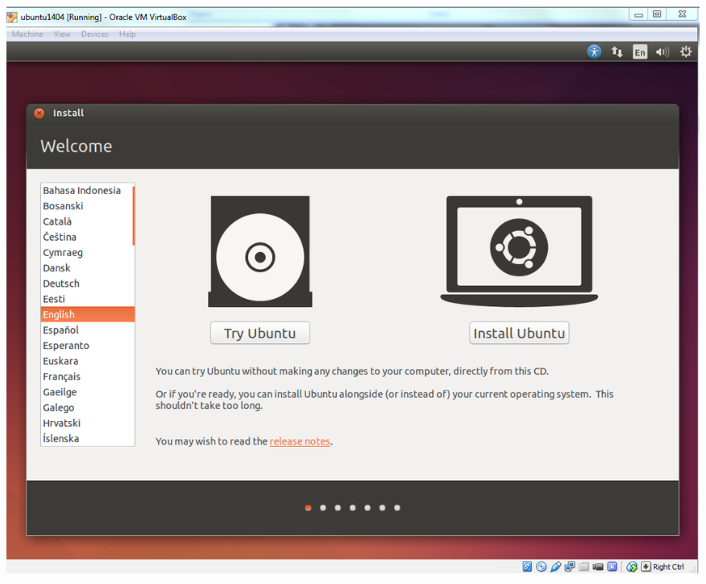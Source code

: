 [![First screen in installing Ubuntu](unbutu.assets/image020.png)](https://brb.nci.nih.gov/seqtools/images/ubuntu/image020.png)
